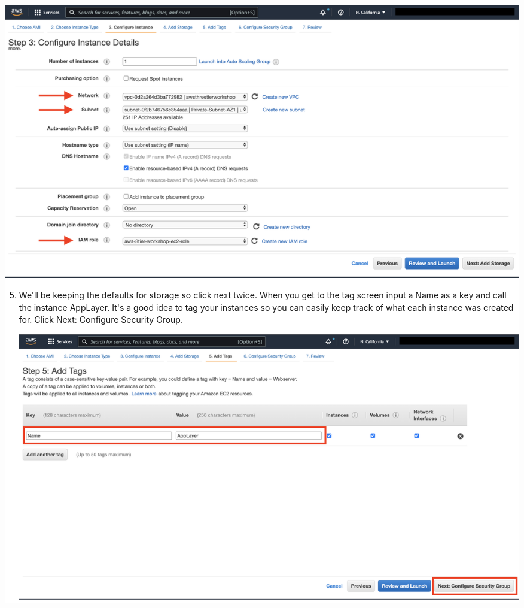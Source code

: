    ![](/demos/ConfigureInstanceDetails.png)

5. We'll be keeping the defaults for storage so click next twice. When you get to the tag screen input a Name as a key and call the instance AppLayer. It's a good idea to tag your instances so you can easily keep track of what each instance was created for. Click Next: Configure Security Group.

   ![](/demos/AddTag.png)
